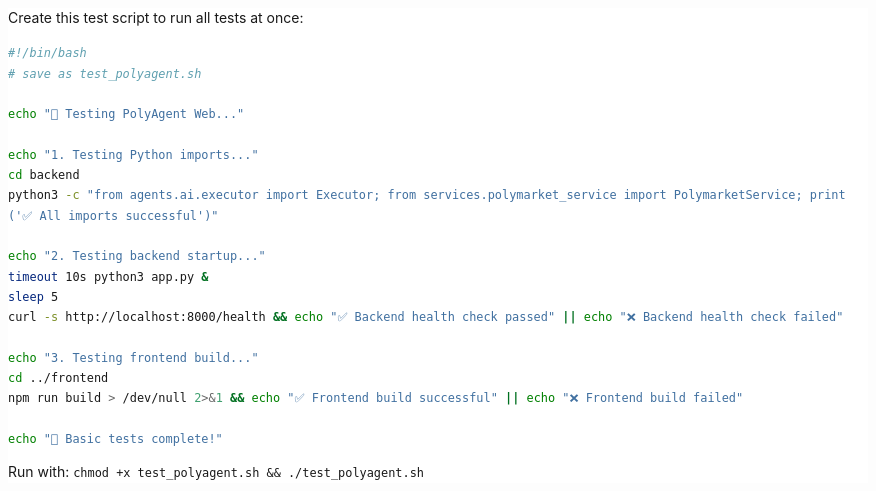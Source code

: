 Create this test script to run all tests at once:

```bash
#!/bin/bash
# save as test_polyagent.sh

echo "🧪 Testing PolyAgent Web..."

echo "1. Testing Python imports..."
cd backend
python3 -c "from agents.ai.executor import Executor; from services.polymarket_service import PolymarketService; print('✅ All imports successful')"

echo "2. Testing backend startup..."
timeout 10s python3 app.py &
sleep 5
curl -s http://localhost:8000/health && echo "✅ Backend health check passed" || echo "❌ Backend health check failed"

echo "3. Testing frontend build..."
cd ../frontend
npm run build > /dev/null 2>&1 && echo "✅ Frontend build successful" || echo "❌ Frontend build failed"

echo "🎉 Basic tests complete!"
```

Run with: `chmod +x test_polyagent.sh && ./test_polyagent.sh`